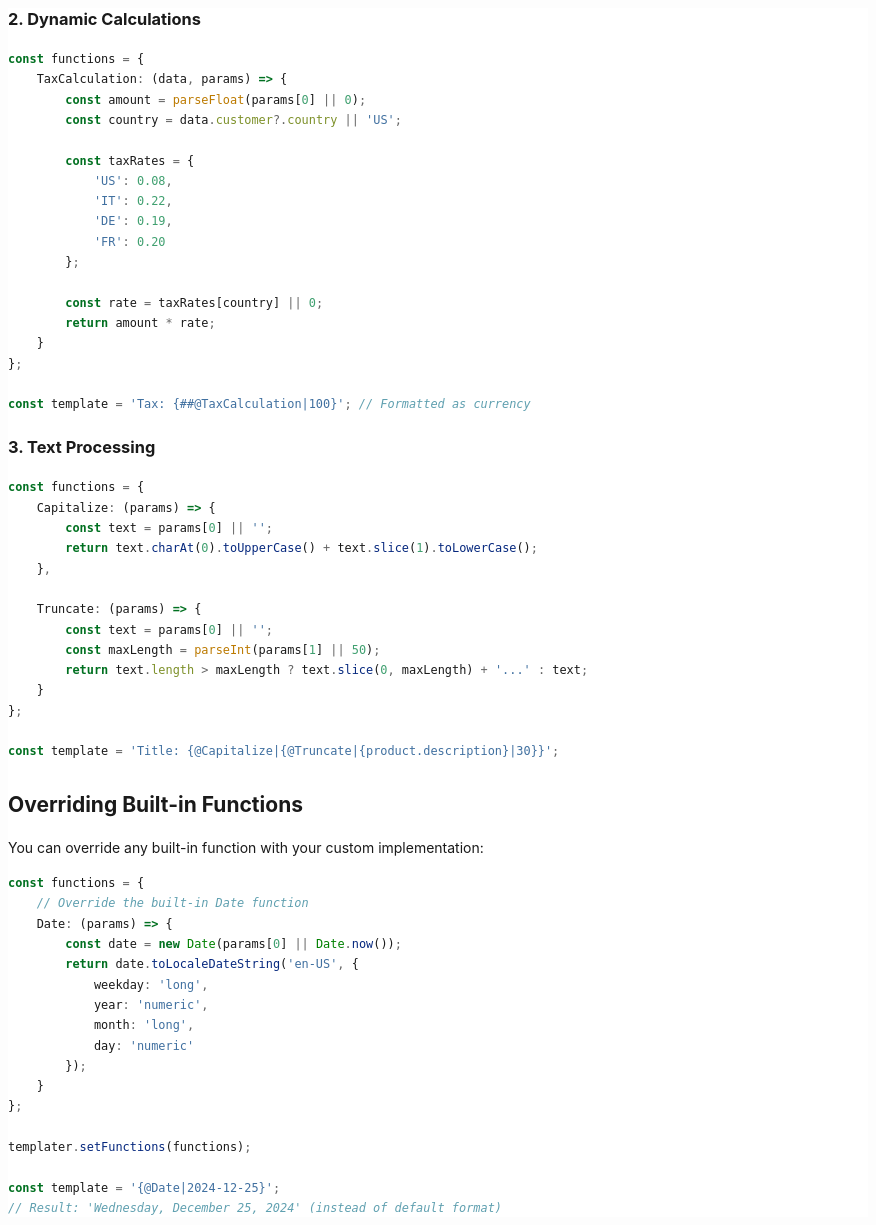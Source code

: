 ### 2. Dynamic Calculations
```typescript
const functions = {
    TaxCalculation: (data, params) => {
        const amount = parseFloat(params[0] || 0);
        const country = data.customer?.country || 'US';
        
        const taxRates = {
            'US': 0.08,
            'IT': 0.22,
            'DE': 0.19,
            'FR': 0.20
        };
        
        const rate = taxRates[country] || 0;
        return amount * rate;
    }
};

const template = 'Tax: {##@TaxCalculation|100}'; // Formatted as currency
```

### 3. Text Processing
```typescript
const functions = {
    Capitalize: (params) => {
        const text = params[0] || '';
        return text.charAt(0).toUpperCase() + text.slice(1).toLowerCase();
    },
    
    Truncate: (params) => {
        const text = params[0] || '';
        const maxLength = parseInt(params[1] || 50);
        return text.length > maxLength ? text.slice(0, maxLength) + '...' : text;
    }
};

const template = 'Title: {@Capitalize|{@Truncate|{product.description}|30}}';
```

## Overriding Built-in Functions

You can override any built-in function with your custom implementation:

```typescript
const functions = {
    // Override the built-in Date function
    Date: (params) => {
        const date = new Date(params[0] || Date.now());
        return date.toLocaleDateString('en-US', { 
            weekday: 'long', 
            year: 'numeric', 
            month: 'long', 
            day: 'numeric' 
        });
    }
};

templater.setFunctions(functions);

const template = '{@Date|2024-12-25}';
// Result: 'Wednesday, December 25, 2024' (instead of default format)
```
